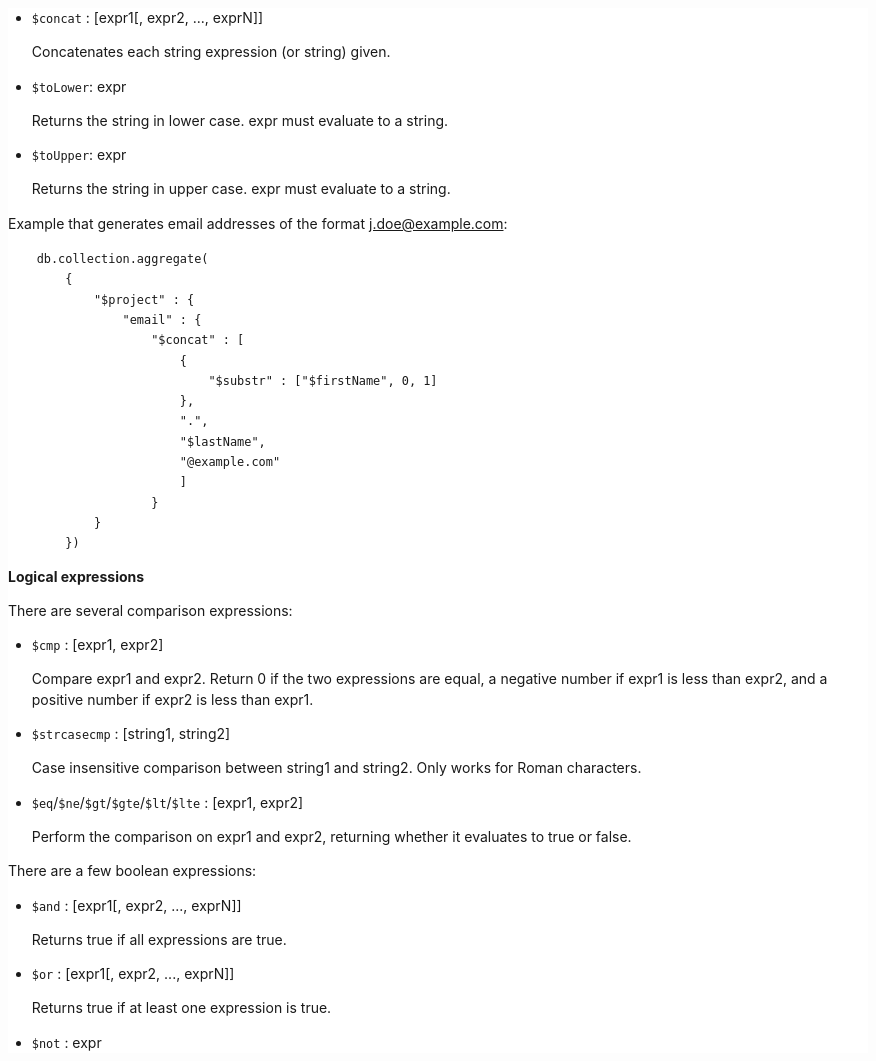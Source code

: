 * `$concat` : [expr1[, expr2, ..., exprN]]

    Concatenates each string expression (or string) given.

* `$toLower`: expr

    Returns the string in lower case. expr must evaluate to a string.


* `$toUpper`: expr

    Returns the string in upper case. expr must evaluate to a string.

Example that generates email addresses of the format j.doe@example.com:

```
    db.collection.aggregate(
        {
            "$project" : {
                "email" : {
                    "$concat" : [
                        {
                            "$substr" : ["$firstName", 0, 1]
                        },
                        ".",
                        "$lastName",
                        "@example.com"
                        ]
                    }
            }
        })
```

**Logical expressions**

There are several comparison expressions:

* `$cmp` : [expr1, expr2]

    Compare expr1 and expr2. Return 0 if the two expressions are equal, a negative number if expr1 is less than expr2, and a positive number if expr2 is less than expr1.

* `$strcasecmp` : [string1, string2]

    Case insensitive comparison between string1 and string2. Only works for Roman characters.

* `$eq`/`$ne`/`$gt`/`$gte`/`$lt`/`$lte` : [expr1, expr2]

    Perform the comparison on expr1 and expr2, returning whether it evaluates to true or false.

There are a few boolean expressions:

* `$and` : [expr1[, expr2, ..., exprN]]

    Returns true if all expressions are true.

* `$or` : [expr1[, expr2, ..., exprN]]

    Returns true if at least one expression is true.

* `$not` : expr
